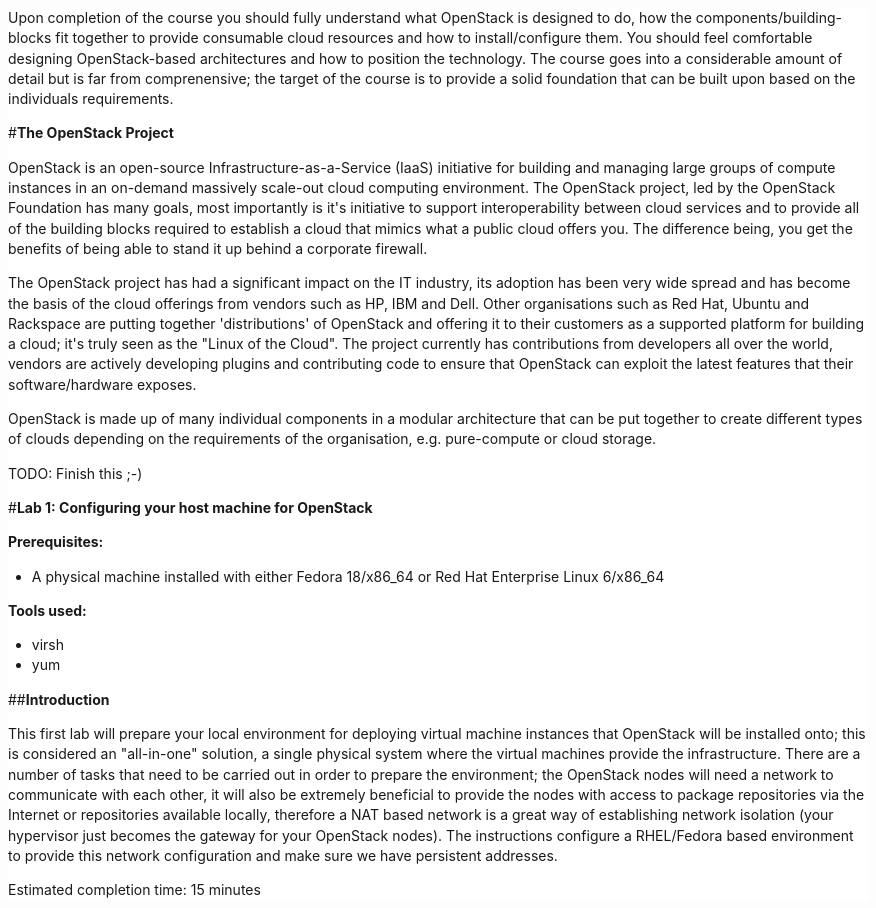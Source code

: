 Upon completion of the course you should fully understand what OpenStack is designed to do, how the components/building-blocks fit together to provide consumable cloud resources and how to install/configure them. You should feel comfortable designing OpenStack-based architectures and how to position the technology. The course goes into a considerable amount of detail but is far from comprenensive; the target of the course is to provide a solid foundation that can be built upon based on the individuals requirements.



#**The OpenStack Project**

OpenStack is an open-source Infrastructure-as-a-Service (IaaS) initiative for building and managing large groups of compute instances in an on-demand massively scale-out cloud computing environment. The OpenStack project, led by the OpenStack Foundation has many goals, most importantly is it's initiative to support interoperability between cloud services and to provide all of the building blocks required to establish a cloud that mimics what a public cloud offers you. The difference being, you get the benefits of being able to stand it up behind a corporate firewall.

The OpenStack project has had a significant impact on the IT industry, its adoption has been very wide spread and has become the basis of the cloud offerings from vendors such as HP, IBM and Dell. Other organisations such as Red Hat, Ubuntu and Rackspace are putting together 'distributions' of OpenStack and offering it to their customers as a supported platform for building a cloud; it's truly seen as the "Linux of the Cloud". The project currently has contributions from developers all over the world, vendors are actively developing plugins and contributing code to ensure that OpenStack can exploit the latest features that their software/hardware exposes.

OpenStack is made up of many individual components in a modular architecture that can be put together to create different types of clouds depending on the requirements of the organisation, e.g. pure-compute or cloud storage.

TODO: Finish this ;-)





#**Lab 1: Configuring your host machine for OpenStack**

**Prerequisites:**
* A physical machine installed with either Fedora 18/x86_64 or Red Hat Enterprise Linux 6/x86_64

**Tools used:**
* virsh
* yum 

##**Introduction**

This first lab will prepare your local environment for deploying virtual machine instances that OpenStack will be installed onto; this is considered an "all-in-one" solution, a single physical system where the virtual machines provide the infrastructure. There are a number of tasks that need to be carried out in order to prepare the environment; the OpenStack nodes will need a network to communicate with each other, it will also be extremely beneficial to provide the nodes with access to package repositories via the Internet or repositories available locally, therefore a NAT based network is a great way of establishing network isolation (your hypervisor just becomes the gateway for your OpenStack nodes). The instructions configure a RHEL/Fedora based environment to provide this network configuration and make sure we have persistent addresses.

Estimated completion time: 15 minutes
